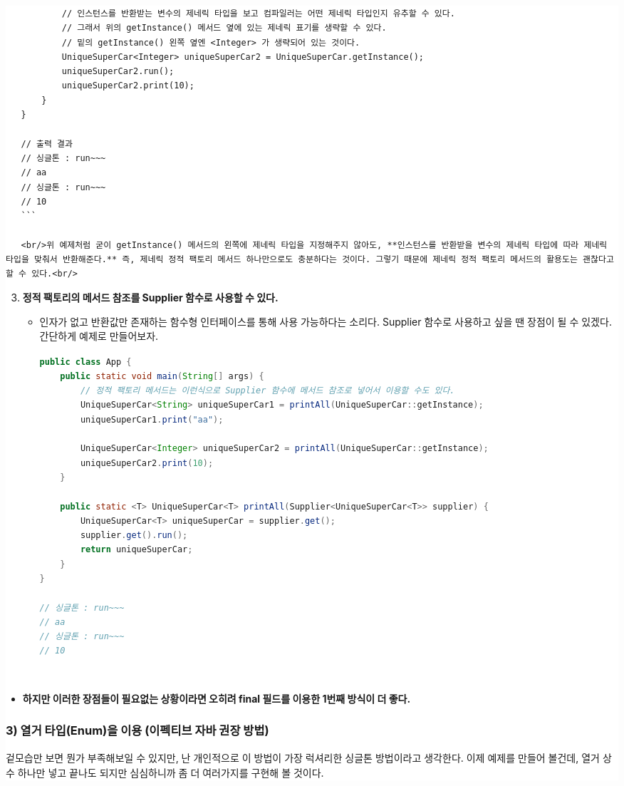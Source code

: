                // 인스턴스를 반환받는 변수의 제네릭 타입을 보고 컴파일러는 어떤 제네릭 타입인지 유추할 수 있다.
               // 그래서 위의 getInstance() 메서드 옆에 있는 제네릭 표기를 생략할 수 있다.
               // 밑의 getInstance() 왼쪽 옆엔 <Integer> 가 생략되어 있는 것이다.
               UniqueSuperCar<Integer> uniqueSuperCar2 = UniqueSuperCar.getInstance();
               uniqueSuperCar2.run();
               uniqueSuperCar2.print(10);
           }
       }
       
       // 출력 결과
       // 싱글톤 : run~~~
       // aa
       // 싱글톤 : run~~~
       // 10
       ```

       <br/>위 예제처럼 굳이 getInstance() 메서드의 왼쪽에 제네릭 타입을 지정해주지 않아도, **인스턴스를 반환받을 변수의 제네릭 타입에 따라 제네릭 타입을 맞춰서 반환해준다.** 즉, 제네릭 정적 팩토리 메서드 하나만으로도 충분하다는 것이다. 그렇기 때문에 제네릭 정적 팩토리 메서드의 활용도는 괜찮다고 할 수 있다.<br/>

  3. **정적 팩토리의 메서드 참조를 Supplier 함수로 사용할 수 있다.**

     - 인자가 없고 반환값만 존재하는 함수형 인터페이스를 통해 사용 가능하다는 소리다. Supplier 함수로 사용하고 싶을 땐 장점이 될 수 있겠다. 간단하게 예제로 만들어보자.

       ```java
       public class App {
           public static void main(String[] args) {
               // 정적 팩토리 메서드는 이런식으로 Supplier 함수에 메서드 참조로 넣어서 이용할 수도 있다.
               UniqueSuperCar<String> uniqueSuperCar1 = printAll(UniqueSuperCar::getInstance);
               uniqueSuperCar1.print("aa");
           
               UniqueSuperCar<Integer> uniqueSuperCar2 = printAll(UniqueSuperCar::getInstance);
               uniqueSuperCar2.print(10);
           }
           
           public static <T> UniqueSuperCar<T> printAll(Supplier<UniqueSuperCar<T>> supplier) {
               UniqueSuperCar<T> uniqueSuperCar = supplier.get();
               supplier.get().run();
               return uniqueSuperCar;
           }
       }
       
       // 싱글톤 : run~~~
       // aa
       // 싱글톤 : run~~~
       // 10
       ```

  <br/>

- **하지만 이러한 장점들이 필요없는 상황이라면 오히려 final 필드를 이용한 1번째 방식이 더 좋다.**<br/>

### 3) 열거 타입(Enum)을 이용 (이펙티브 자바 권장 방법)

겉모습만 보면 뭔가 부족해보일 수 있지만, 난 개인적으로 이 방법이 가장 럭셔리한 싱글톤 방법이라고 생각한다. 이제 예제를 만들어 볼건데, 열거 상수 하나만 넣고 끝나도 되지만 심심하니까 좀 더 여러가지를 구현해 볼 것이다.
